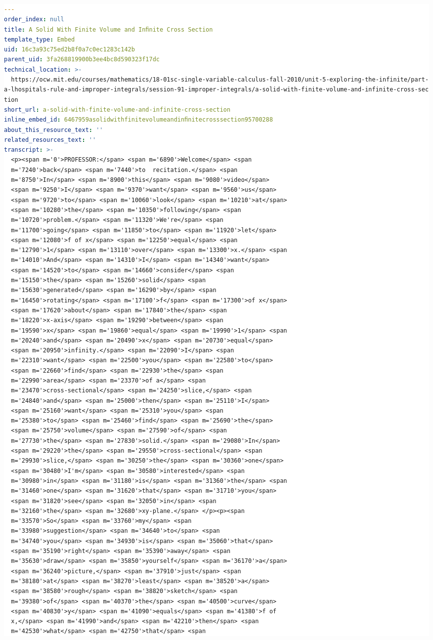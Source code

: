 ```yaml
---
order_index: null
title: A Solid With Finite Volume and Inﬁnite Cross Section
template_type: Embed
uid: 16c3a93c75ed2b8f0a7c0ec1283c142b
parent_uid: 3fa268819900b3ee4bc8d590323f17dc
technical_location: >-
  https://ocw.mit.edu/courses/mathematics/18-01sc-single-variable-calculus-fall-2010/unit-5-exploring-the-infinite/part-a-lhospitals-rule-and-improper-integrals/session-91-improper-integrals/a-solid-with-finite-volume-and-infinite-cross-section
short_url: a-solid-with-finite-volume-and-infinite-cross-section
inline_embed_id: 6467959asolidwithfinitevolumeandinﬁnitecrosssection95700288
about_this_resource_text: ''
related_resources_text: ''
transcript: >-
  <p><span m='0'>PROFESSOR:</span> <span m='6890'>Welcome</span> <span
  m='7240'>back</span> <span m='7440'>to  recitation.</span> <span
  m='8750'>In</span> <span m='8900'>this</span> <span m='9080'>video</span>
  <span m='9250'>I</span> <span m='9370'>want</span> <span m='9560'>us</span>
  <span m='9720'>to</span> <span m='10060'>look</span> <span m='10210'>at</span>
  <span m='10280'>the</span> <span m='10350'>following</span> <span
  m='10720'>problem.</span> <span m='11320'>We're</span> <span
  m='11700'>going</span> <span m='11850'>to</span> <span m='11920'>let</span>
  <span m='12080'>f of x</span> <span m='12250'>equal</span> <span
  m='12790'>1</span> <span m='13110'>over</span> <span m='13300'>x.</span> <span
  m='14010'>And</span> <span m='14310'>I</span> <span m='14340'>want</span>
  <span m='14520'>to</span> <span m='14660'>consider</span> <span
  m='15150'>the</span> <span m='15260'>solid</span> <span
  m='15630'>generated</span> <span m='16290'>by</span> <span
  m='16450'>rotating</span> <span m='17100'>f</span> <span m='17300'>of x</span>
  <span m='17620'>about</span> <span m='17840'>the</span> <span
  m='18220'>x-axis</span> <span m='19290'>between</span> <span
  m='19590'>x</span> <span m='19860'>equal</span> <span m='19990'>1</span> <span
  m='20240'>and</span> <span m='20490'>x</span> <span m='20730'>equal</span>
  <span m='20950'>infinity.</span> <span m='22090'>I</span> <span
  m='22310'>want</span> <span m='22500'>you</span> <span m='22580'>to</span>
  <span m='22660'>find</span> <span m='22930'>the</span> <span
  m='22990'>area</span> <span m='23370'>of a</span> <span
  m='23470'>cross-sectional</span> <span m='24250'>slice,</span> <span
  m='24840'>and</span> <span m='25000'>then</span> <span m='25110'>I</span>
  <span m='25160'>want</span> <span m='25310'>you</span> <span
  m='25380'>to</span> <span m='25460'>find</span> <span m='25690'>the</span>
  <span m='25750'>volume</span> <span m='27590'>of</span> <span
  m='27730'>the</span> <span m='27830'>solid.</span> <span m='29080'>In</span>
  <span m='29220'>the</span> <span m='29550'>cross-sectional</span> <span
  m='29930'>slice,</span> <span m='30250'>the</span> <span m='30360'>one</span>
  <span m='30480'>I'm</span> <span m='30580'>interested</span> <span
  m='30980'>in</span> <span m='31180'>is</span> <span m='31360'>the</span> <span
  m='31460'>one</span> <span m='31620'>that</span> <span m='31710'>you</span>
  <span m='31820'>see</span> <span m='32050'>in</span> <span
  m='32160'>the</span> <span m='32680'>xy-plane.</span> </p><p><span
  m='33570'>So</span> <span m='33760'>my</span> <span
  m='33980'>suggestion</span> <span m='34640'>to</span> <span
  m='34740'>you</span> <span m='34930'>is</span> <span m='35060'>that</span>
  <span m='35190'>right</span> <span m='35390'>away</span> <span
  m='35630'>draw</span> <span m='35850'>yourself</span> <span m='36170'>a</span>
  <span m='36240'>picture,</span> <span m='37910'>just</span> <span
  m='38180'>at</span> <span m='38270'>least</span> <span m='38520'>a</span>
  <span m='38580'>rough</span> <span m='38820'>sketch</span> <span
  m='39380'>of</span> <span m='40370'>the</span> <span m='40500'>curve</span>
  <span m='40830'>y</span> <span m='41090'>equals</span> <span m='41380'>f of
  x,</span> <span m='41990'>and</span> <span m='42210'>then</span> <span
  m='42530'>what</span> <span m='42750'>that</span> <span
```